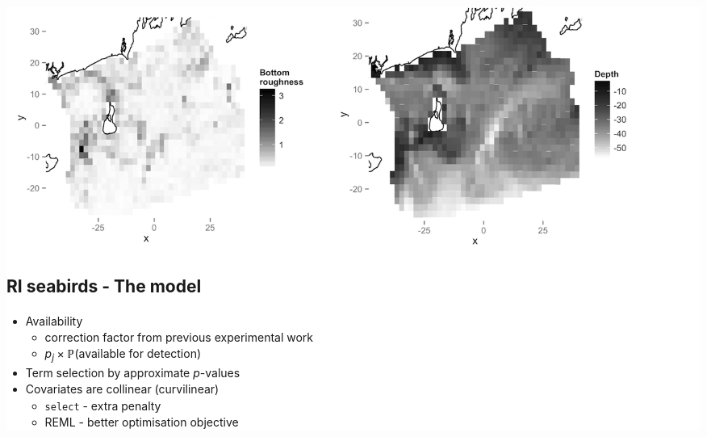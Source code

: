 <img src="images/ri-plot-roughness.png" width=400px><img src="images/ri-plot-depthm.png" width=400px>


## RI seabirds - The model

  * Availability
     - correction factor from previous experimental work
     - $p_j \times \mathbb{P}(\text{available for detection})$
  * Term selection by approximate $p$-values
  * Covariates are collinear (curvilinear)
     - `select` - extra penalty
     - REML - better optimisation objective
